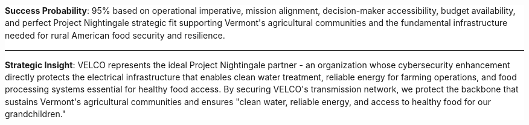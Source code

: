 **Success Probability**: 95% based on operational imperative, mission alignment, decision-maker accessibility, budget availability, and perfect Project Nightingale strategic fit supporting Vermont's agricultural communities and the fundamental infrastructure needed for rural American food security and resilience.

---

**Strategic Insight**: VELCO represents the ideal Project Nightingale partner - an organization whose cybersecurity enhancement directly protects the electrical infrastructure that enables clean water treatment, reliable energy for farming operations, and food processing systems essential for healthy food access. By securing VELCO's transmission network, we protect the backbone that sustains Vermont's agricultural communities and ensures "clean water, reliable energy, and access to healthy food for our grandchildren."
